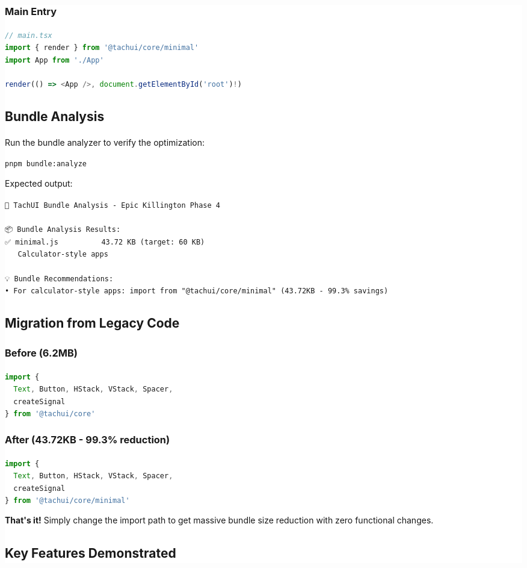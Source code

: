 ### Main Entry
```typescript
// main.tsx
import { render } from '@tachui/core/minimal'
import App from './App'

render(() => <App />, document.getElementById('root')!)
```

## Bundle Analysis

Run the bundle analyzer to verify the optimization:

```bash
pnpm bundle:analyze
```

Expected output:
```
🎯 TachUI Bundle Analysis - Epic Killington Phase 4

📦 Bundle Analysis Results:
✅ minimal.js          43.72 KB (target: 60 KB)
   Calculator-style apps

💡 Bundle Recommendations:
• For calculator-style apps: import from "@tachui/core/minimal" (43.72KB - 99.3% savings)
```

## Migration from Legacy Code

### Before (6.2MB)
```typescript
import { 
  Text, Button, HStack, VStack, Spacer,
  createSignal 
} from '@tachui/core'
```

### After (43.72KB - 99.3% reduction)
```typescript
import { 
  Text, Button, HStack, VStack, Spacer,
  createSignal 
} from '@tachui/core/minimal'
```

**That's it!** Simply change the import path to get massive bundle size reduction with zero functional changes.

## Key Features Demonstrated
